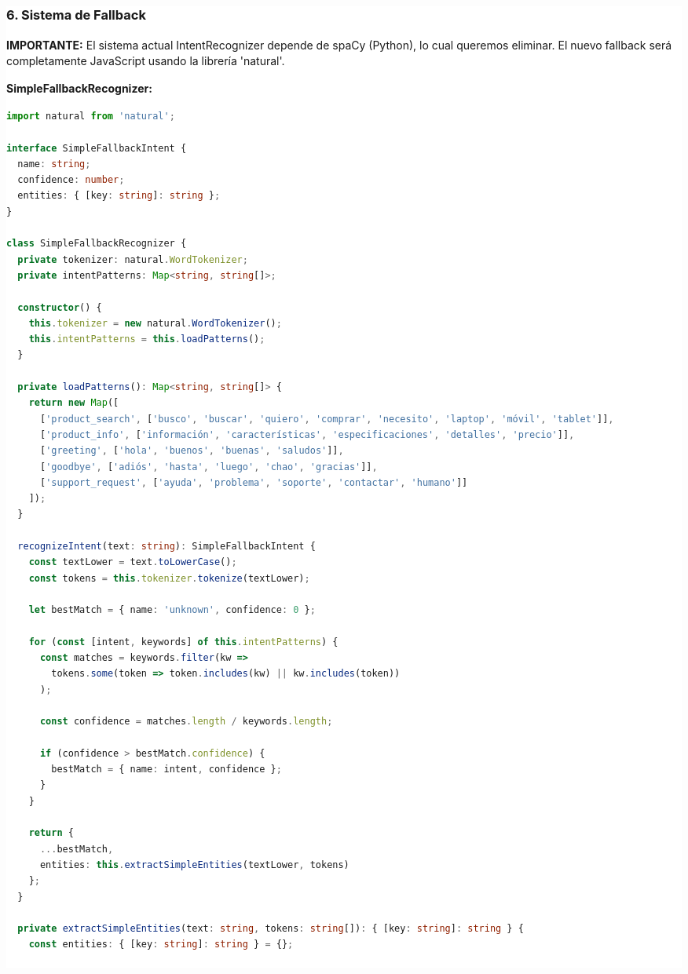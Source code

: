 ### 6. Sistema de Fallback

**IMPORTANTE:** El sistema actual IntentRecognizer depende de spaCy (Python), lo cual queremos eliminar. El nuevo fallback será completamente JavaScript usando la librería 'natural'.

**SimpleFallbackRecognizer:**

```typescript
import natural from 'natural';

interface SimpleFallbackIntent {
  name: string;
  confidence: number;
  entities: { [key: string]: string };
}

class SimpleFallbackRecognizer {
  private tokenizer: natural.WordTokenizer;
  private intentPatterns: Map<string, string[]>;
  
  constructor() {
    this.tokenizer = new natural.WordTokenizer();
    this.intentPatterns = this.loadPatterns();
  }
  
  private loadPatterns(): Map<string, string[]> {
    return new Map([
      ['product_search', ['busco', 'buscar', 'quiero', 'comprar', 'necesito', 'laptop', 'móvil', 'tablet']],
      ['product_info', ['información', 'características', 'especificaciones', 'detalles', 'precio']],
      ['greeting', ['hola', 'buenos', 'buenas', 'saludos']],
      ['goodbye', ['adiós', 'hasta', 'luego', 'chao', 'gracias']],
      ['support_request', ['ayuda', 'problema', 'soporte', 'contactar', 'humano']]
    ]);
  }
  
  recognizeIntent(text: string): SimpleFallbackIntent {
    const textLower = text.toLowerCase();
    const tokens = this.tokenizer.tokenize(textLower);
    
    let bestMatch = { name: 'unknown', confidence: 0 };
    
    for (const [intent, keywords] of this.intentPatterns) {
      const matches = keywords.filter(kw => 
        tokens.some(token => token.includes(kw) || kw.includes(token))
      );
      
      const confidence = matches.length / keywords.length;
      
      if (confidence > bestMatch.confidence) {
        bestMatch = { name: intent, confidence };
      }
    }
    
    return {
      ...bestMatch,
      entities: this.extractSimpleEntities(textLower, tokens)
    };
  }
  
  private extractSimpleEntities(text: string, tokens: string[]): { [key: string]: string } {
    const entities: { [key: string]: string } = {};
    
```
